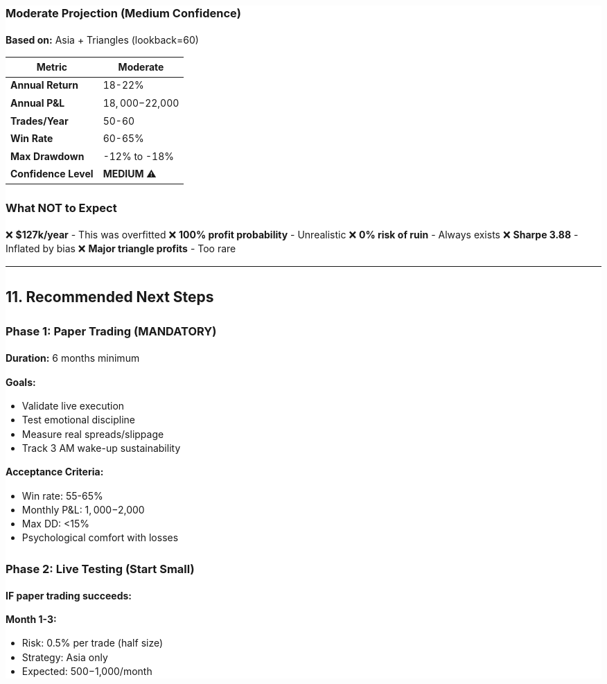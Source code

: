 ### Moderate Projection (Medium Confidence)

**Based on:** Asia + Triangles (lookback=60)

| Metric | Moderate |
|--------|----------|
| **Annual Return** | 18-22% |
| **Annual P&L** | $18,000-$22,000 |
| **Trades/Year** | 50-60 |
| **Win Rate** | 60-65% |
| **Max Drawdown** | -12% to -18% |
| **Confidence Level** | **MEDIUM** ⚠️ |

### What NOT to Expect

❌ **$127k/year** - This was overfitted
❌ **100% profit probability** - Unrealistic
❌ **0% risk of ruin** - Always exists
❌ **Sharpe 3.88** - Inflated by bias
❌ **Major triangle profits** - Too rare

---

## 11. Recommended Next Steps

### Phase 1: Paper Trading (MANDATORY)

**Duration:** 6 months minimum

**Goals:**
- Validate live execution
- Test emotional discipline
- Measure real spreads/slippage
- Track 3 AM wake-up sustainability

**Acceptance Criteria:**
- Win rate: 55-65%
- Monthly P&L: $1,000-$2,000
- Max DD: <15%
- Psychological comfort with losses

### Phase 2: Live Testing (Start Small)

**IF paper trading succeeds:**

**Month 1-3:**
- Risk: 0.5% per trade (half size)
- Strategy: Asia only
- Expected: $500-$1,000/month
